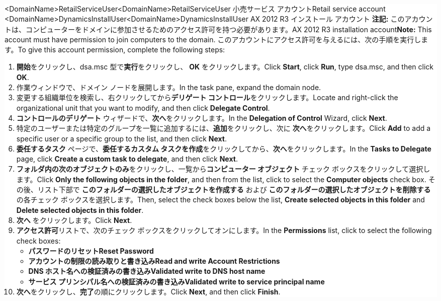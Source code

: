 <td><span data-ttu-id="00e0d-201">&lt;DomainName&gt;RetailServiceUser</span><span class="sxs-lookup"><span data-stu-id="00e0d-201">&lt;DomainName&gt;RetailServiceUser</span></span></td>
<td><span data-ttu-id="00e0d-202">小売サービス アカウント</span><span class="sxs-lookup"><span data-stu-id="00e0d-202">Retail service account</span></span></td>
</tr>
<tr class="even">
<td><span data-ttu-id="00e0d-203">&lt;DomainName&gt;DynamicsInstallUser</span><span class="sxs-lookup"><span data-stu-id="00e0d-203">&lt;DomainName&gt;DynamicsInstallUser</span></span></td>
<td><span data-ttu-id="00e0d-204">AX 2012 R3 インストール アカウント <strong>注記:</strong> このアカウントは、コンピューターをドメインに参加させるためのアクセス許可を持つ必要があります。</span><span class="sxs-lookup"><span data-stu-id="00e0d-204">AX 2012 R3 installation account<strong>Note:</strong> This account must have permission to join computers to the domain.</span></span> <span data-ttu-id="00e0d-205">このアカウントにアクセス許可を与えるには、次の手順を実行します。</span><span class="sxs-lookup"><span data-stu-id="00e0d-205">To give this account permission, complete the following steps:</span></span>
<ol>
<li><span data-ttu-id="00e0d-206"><strong>開始</strong>をクリックし、dsa.msc 型で<strong>実行</strong>をクリックし、 <strong>OK</strong> をクリックします。</span><span class="sxs-lookup"><span data-stu-id="00e0d-206">Click <strong>Start</strong>, click <strong>Run</strong>, type dsa.msc, and then click <strong>OK</strong>.</span></span></li>
<li><span data-ttu-id="00e0d-207">作業ウィンドウで、ドメイン ノードを展開します。</span><span class="sxs-lookup"><span data-stu-id="00e0d-207">In the task pane, expand the domain node.</span></span></li>
<li><span data-ttu-id="00e0d-208">変更する組織単位を検索し、右クリックしてから<strong>デリゲート コントロール</strong>をクリックします。</span><span class="sxs-lookup"><span data-stu-id="00e0d-208">Locate and right-click the organizational unit that you want to modify, and then click <strong>Delegate Control</strong>.</span></span></li>
<li><span data-ttu-id="00e0d-209"><strong>コントロールのデリゲート</strong> ウィザードで、<strong>次へ</strong>をクリックします。</span><span class="sxs-lookup"><span data-stu-id="00e0d-209">In the <strong>Delegation of Control</strong> Wizard, click <strong>Next</strong>.</span></span></li>
<li><span data-ttu-id="00e0d-210">特定のユーザーまたは特定のグループを一覧に追加するには、<strong>追加</strong>をクリックし、次に <strong>次へ</strong>をクリックします。</span><span class="sxs-lookup"><span data-stu-id="00e0d-210">Click <strong>Add</strong> to add a specific user or a specific group to the list, and then click <strong>Next</strong>.</span></span></li>
<li><span data-ttu-id="00e0d-211"><strong>委任するタスク</strong> ページで、<strong>委任するカスタム タスクを作成</strong>をクリックしてから、<strong>次へ</strong>をクリックします。</span><span class="sxs-lookup"><span data-stu-id="00e0d-211">In the <strong>Tasks to Delegate</strong> page, click <strong>Create a custom task to delegate</strong>, and then click <strong>Next</strong>.</span></span></li>
<li><span data-ttu-id="00e0d-212"><strong>フォルダ内の次のオブジェクトのみ</strong>をクリックし、一覧から<strong>コンピューター オブジェクト</strong> チェック ボックスをクリックして選択します。</span><span class="sxs-lookup"><span data-stu-id="00e0d-212">Click <strong>Only the following objects in the folder</strong>, and then from the list, click to select the <strong>Computer objects</strong> check box.</span></span> <span data-ttu-id="00e0d-213">その後、リスト下部で <strong>このフォルダーの選択したオブジェクトを作成する</strong> および <strong>このフォルダーの選択したオブジェクトを削除する</strong> の各チェック ボックスを選択します。</span><span class="sxs-lookup"><span data-stu-id="00e0d-213">Then, select the check boxes below the list, <strong>Create selected objects in this folder</strong> and <strong>Delete selected objects in this folder</strong>.</span></span></li>
<li><span data-ttu-id="00e0d-214"><strong>次へ</strong> をクリックします。</span><span class="sxs-lookup"><span data-stu-id="00e0d-214">Click <strong>Next</strong>.</span></span></li>
<li><span data-ttu-id="00e0d-215"><strong>アクセス許可</strong>リストで、次のチェック ボックスをクリックしてオンにします。</span><span class="sxs-lookup"><span data-stu-id="00e0d-215">In the <strong>Permissions</strong> list, click to select the following check boxes:</span></span>
<ul>
<li><span data-ttu-id="00e0d-216"><strong>パスワードのリセット</strong></span><span class="sxs-lookup"><span data-stu-id="00e0d-216"><strong>Reset Password</strong></span></span></li>
<li><span data-ttu-id="00e0d-217"><strong>アカウントの制限の読み取りと書き込み</strong></span><span class="sxs-lookup"><span data-stu-id="00e0d-217"><strong>Read and write Account Restrictions</strong></span></span></li>
<li><span data-ttu-id="00e0d-218"><strong>DNS ホスト名への検証済みの書き込み</strong></span><span class="sxs-lookup"><span data-stu-id="00e0d-218"><strong>Validated write to DNS host name</strong></span></span></li>
<li><span data-ttu-id="00e0d-219"><strong>サービス プリンシパル名への検証済みの書き込み</strong></span><span class="sxs-lookup"><span data-stu-id="00e0d-219"><strong>Validated write to service principal name</strong></span></span></li>
</ul></li>
<li><span data-ttu-id="00e0d-220"><strong>次へ</strong>をクリックし、<strong>完了</strong>の順にクリックします。</span><span class="sxs-lookup"><span data-stu-id="00e0d-220">Click <strong>Next</strong>, and then click <strong>Finish</strong>.</span></span></li>
